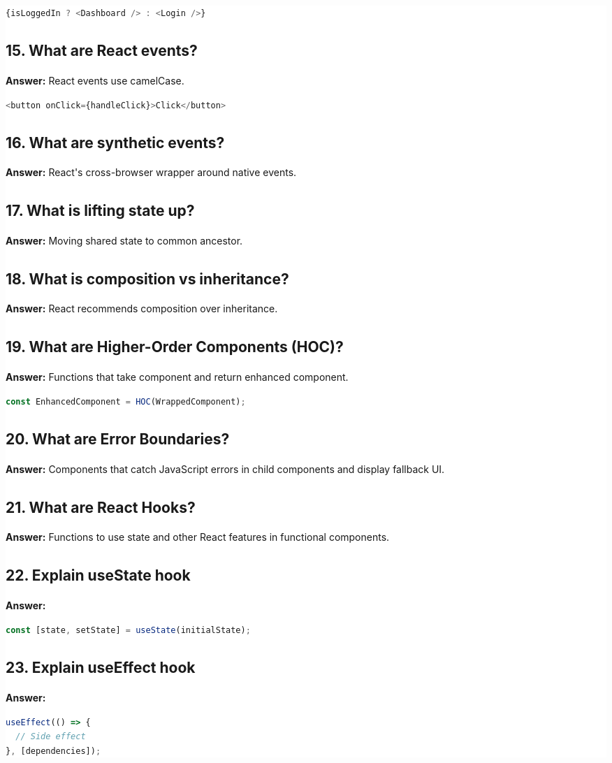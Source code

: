 ```javascript
{isLoggedIn ? <Dashboard /> : <Login />}
```

## 15. What are React events?
**Answer:** React events use camelCase.

```javascript
<button onClick={handleClick}>Click</button>
```

## 16. What are synthetic events?
**Answer:** React's cross-browser wrapper around native events.

## 17. What is lifting state up?
**Answer:** Moving shared state to common ancestor.

## 18. What is composition vs inheritance?
**Answer:** React recommends composition over inheritance.

## 19. What are Higher-Order Components (HOC)?
**Answer:** Functions that take component and return enhanced component.

```javascript
const EnhancedComponent = HOC(WrappedComponent);
```

## 20. What are Error Boundaries?
**Answer:** Components that catch JavaScript errors in child components and display fallback UI.

## 21. What are React Hooks?
**Answer:** Functions to use state and other React features in functional components.

## 22. Explain useState hook
**Answer:**

```javascript
const [state, setState] = useState(initialState);
```

## 23. Explain useEffect hook
**Answer:**

```javascript
useEffect(() => {
  // Side effect
}, [dependencies]);
```

